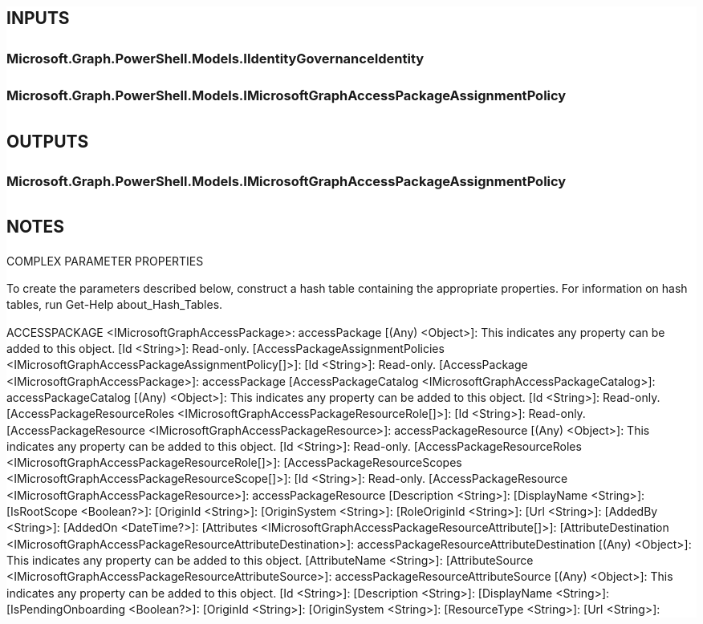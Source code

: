 ## INPUTS

### Microsoft.Graph.PowerShell.Models.IIdentityGovernanceIdentity
### Microsoft.Graph.PowerShell.Models.IMicrosoftGraphAccessPackageAssignmentPolicy
## OUTPUTS

### Microsoft.Graph.PowerShell.Models.IMicrosoftGraphAccessPackageAssignmentPolicy
## NOTES
COMPLEX PARAMETER PROPERTIES

To create the parameters described below, construct a hash table containing the appropriate properties.
For information on hash tables, run Get-Help about_Hash_Tables.

ACCESSPACKAGE \<IMicrosoftGraphAccessPackage\>: accessPackage
  \[(Any) \<Object\>\]: This indicates any property can be added to this object.
  \[Id \<String\>\]: Read-only.
  \[AccessPackageAssignmentPolicies \<IMicrosoftGraphAccessPackageAssignmentPolicy\[\]\>\]: 
    \[Id \<String\>\]: Read-only.
    \[AccessPackage \<IMicrosoftGraphAccessPackage\>\]: accessPackage
    \[AccessPackageCatalog \<IMicrosoftGraphAccessPackageCatalog\>\]: accessPackageCatalog
      \[(Any) \<Object\>\]: This indicates any property can be added to this object.
      \[Id \<String\>\]: Read-only.
      \[AccessPackageResourceRoles \<IMicrosoftGraphAccessPackageResourceRole\[\]\>\]: 
        \[Id \<String\>\]: Read-only.
        \[AccessPackageResource \<IMicrosoftGraphAccessPackageResource\>\]: accessPackageResource
          \[(Any) \<Object\>\]: This indicates any property can be added to this object.
          \[Id \<String\>\]: Read-only.
          \[AccessPackageResourceRoles \<IMicrosoftGraphAccessPackageResourceRole\[\]\>\]: 
          \[AccessPackageResourceScopes \<IMicrosoftGraphAccessPackageResourceScope\[\]\>\]: 
            \[Id \<String\>\]: Read-only.
            \[AccessPackageResource \<IMicrosoftGraphAccessPackageResource\>\]: accessPackageResource
            \[Description \<String\>\]: 
            \[DisplayName \<String\>\]: 
            \[IsRootScope \<Boolean?\>\]: 
            \[OriginId \<String\>\]: 
            \[OriginSystem \<String\>\]: 
            \[RoleOriginId \<String\>\]: 
            \[Url \<String\>\]: 
          \[AddedBy \<String\>\]: 
          \[AddedOn \<DateTime?\>\]: 
          \[Attributes \<IMicrosoftGraphAccessPackageResourceAttribute\[\]\>\]: 
            \[AttributeDestination \<IMicrosoftGraphAccessPackageResourceAttributeDestination\>\]: accessPackageResourceAttributeDestination
              \[(Any) \<Object\>\]: This indicates any property can be added to this object.
            \[AttributeName \<String\>\]: 
            \[AttributeSource \<IMicrosoftGraphAccessPackageResourceAttributeSource\>\]: accessPackageResourceAttributeSource
              \[(Any) \<Object\>\]: This indicates any property can be added to this object.
            \[Id \<String\>\]: 
          \[Description \<String\>\]: 
          \[DisplayName \<String\>\]: 
          \[IsPendingOnboarding \<Boolean?\>\]: 
          \[OriginId \<String\>\]: 
          \[OriginSystem \<String\>\]: 
          \[ResourceType \<String\>\]: 
          \[Url \<String\>\]: 